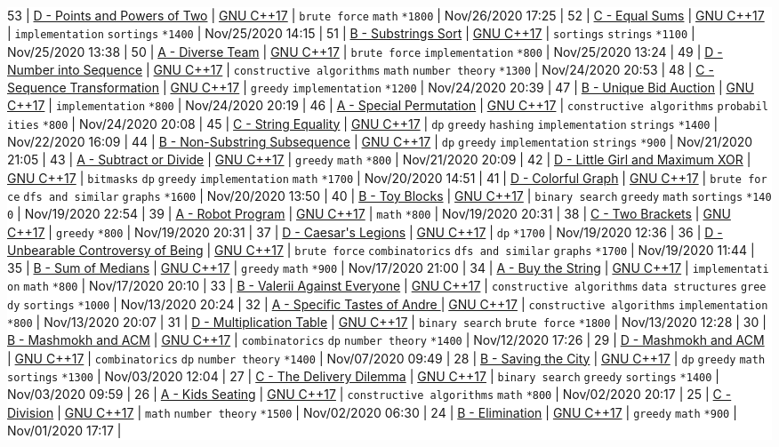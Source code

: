 53 | [D - Points and Powers of Two](https://codeforces.com/contest/988/problem/D) | [GNU C++17](./codeforces/988/D.cpp) | `brute force` `math` `*1800` | Nov/26/2020 17:25 | 
52 | [C - Equal Sums](https://codeforces.com/contest/988/problem/C) | [GNU C++17](./codeforces/988/C.cpp) | `implementation` `sortings` `*1400` | Nov/25/2020 14:15 | 
51 | [B - Substrings Sort](https://codeforces.com/contest/988/problem/B) | [GNU C++17](./codeforces/988/B.cpp) | `sortings` `strings` `*1100` | Nov/25/2020 13:38 | 
50 | [A - Diverse Team](https://codeforces.com/contest/988/problem/A) | [GNU C++17](./codeforces/988/A.cpp) | `brute force` `implementation` `*800` | Nov/25/2020 13:24 | 
49 | [D - Number into Sequence](https://codeforces.com/contest/1454/problem/D) | [GNU C++17](./codeforces/1454/D.cpp) | `constructive algorithms` `math` `number theory` `*1300` | Nov/24/2020 20:53 | 
48 | [C - Sequence Transformation](https://codeforces.com/contest/1454/problem/C) | [GNU C++17](./codeforces/1454/C.cpp) | `greedy` `implementation` `*1200` | Nov/24/2020 20:39 | 
47 | [B - Unique Bid Auction](https://codeforces.com/contest/1454/problem/B) | [GNU C++17](./codeforces/1454/B.cpp) | `implementation` `*800` | Nov/24/2020 20:19 | 
46 | [A - Special Permutation](https://codeforces.com/contest/1454/problem/A) | [GNU C++17](./codeforces/1454/A.cpp) | `constructive algorithms` `probabilities` `*800` | Nov/24/2020 20:08 | 
45 | [C - String Equality](https://codeforces.com/contest/1451/problem/C) | [GNU C++17](./codeforces/1451/C.cpp) | `dp` `greedy` `hashing` `implementation` `strings` `*1400` | Nov/22/2020 16:09 | 
44 | [B - Non-Substring Subsequence](https://codeforces.com/contest/1451/problem/B) | [GNU C++17](./codeforces/1451/B.cpp) | `dp` `greedy` `implementation` `strings` `*900` | Nov/21/2020 21:05 | 
43 | [A - Subtract or Divide](https://codeforces.com/contest/1451/problem/A) | [GNU C++17](./codeforces/1451/A.cpp) | `greedy` `math` `*800` | Nov/21/2020 20:09 | 
42 | [D - Little Girl and Maximum XOR](https://codeforces.com/contest/276/problem/D) | [GNU C++17](./codeforces/276/D.cpp) | `bitmasks` `dp` `greedy` `implementation` `math` `*1700` | Nov/20/2020 14:51 | 
41 | [D - Colorful Graph](https://codeforces.com/contest/246/problem/D) | [GNU C++17](./codeforces/246/D.cpp) | `brute force` `dfs and similar` `graphs` `*1600` | Nov/20/2020 13:50 | 
40 | [B - Toy Blocks](https://codeforces.com/contest/1452/problem/B) | [GNU C++17](./codeforces/1452/B.cpp) | `binary search` `greedy` `math` `sortings` `*1400` | Nov/19/2020 22:54 | 
39 | [A - Robot Program](https://codeforces.com/contest/1452/problem/A) | [GNU C++17](./codeforces/1452/A.cpp) | `math` `*800` | Nov/19/2020 20:31 | 
38 | [C - Two Brackets](https://codeforces.com/contest/1452/problem/C) | [GNU C++17](./codeforces/1452/C.cpp) | `greedy` `*800` | Nov/19/2020 20:31 | 
37 | [D - Caesar's Legions](https://codeforces.com/contest/118/problem/D) | [GNU C++17](./codeforces/118/D.cpp) | `dp` `*1700` | Nov/19/2020 12:36 | 
36 | [D - Unbearable Controversy of Being](https://codeforces.com/contest/489/problem/D) | [GNU C++17](./codeforces/489/D.cpp) | `brute force` `combinatorics` `dfs and similar` `graphs` `*1700` | Nov/19/2020 11:44 | 
35 | [B - Sum of Medians](https://codeforces.com/contest/1440/problem/B) | [GNU C++17](./codeforces/1440/B.cpp) | `greedy` `math` `*900` | Nov/17/2020 21:00 | 
34 | [A - Buy the String](https://codeforces.com/contest/1440/problem/A) | [GNU C++17](./codeforces/1440/A.cpp) | `implementation` `math` `*800` | Nov/17/2020 20:10 | 
33 | [B - Valerii Against Everyone](https://codeforces.com/contest/1438/problem/B) | [GNU C++17](./codeforces/1438/B.cpp) | `constructive algorithms` `data structures` `greedy` `sortings` `*1000` | Nov/13/2020 20:24 | 
32 | [A - Specific Tastes of Andre ](https://codeforces.com/contest/1438/problem/A) | [GNU C++17](./codeforces/1438/A.cpp) | `constructive algorithms` `implementation` `*800` | Nov/13/2020 20:07 | 
31 | [D - Multiplication Table](https://codeforces.com/contest/448/problem/D) | [GNU C++17](./codeforces/448/D.cpp) | `binary search` `brute force` `*1800` | Nov/13/2020 12:28 | 
30 | [B - Mashmokh and ACM](https://codeforces.com/contest/414/problem/B) | [GNU C++17](./codeforces/414/B.cpp) | `combinatorics` `dp` `number theory` `*1400` | Nov/12/2020 17:26 | 
29 | [D - Mashmokh and ACM](https://codeforces.com/contest/415/problem/D) | [GNU C++17](./codeforces/415/D.cpp) | `combinatorics` `dp` `number theory` `*1400` | Nov/07/2020 09:49 | 
28 | [B - Saving the City](https://codeforces.com/contest/1443/problem/B) | [GNU C++17](./codeforces/1443/B.cpp) | `dp` `greedy` `math` `sortings` `*1300` | Nov/03/2020 12:04 | 
27 | [C - The Delivery Dilemma](https://codeforces.com/contest/1443/problem/C) | [GNU C++17](./codeforces/1443/C.cpp) | `binary search` `greedy` `sortings` `*1400` | Nov/03/2020 09:59 | 
26 | [A - Kids Seating](https://codeforces.com/contest/1443/problem/A) | [GNU C++17](./codeforces/1443/A.cpp) | `constructive algorithms` `math` `*800` | Nov/02/2020 20:17 | 
25 | [C - Division](https://codeforces.com/contest/1445/problem/C) | [GNU C++17](./codeforces/1445/C.cpp) | `math` `number theory` `*1500` | Nov/02/2020 06:30 | 
24 | [B - Elimination](https://codeforces.com/contest/1445/problem/B) | [GNU C++17](./codeforces/1445/B.cpp) | `greedy` `math` `*900` | Nov/01/2020 17:17 | 